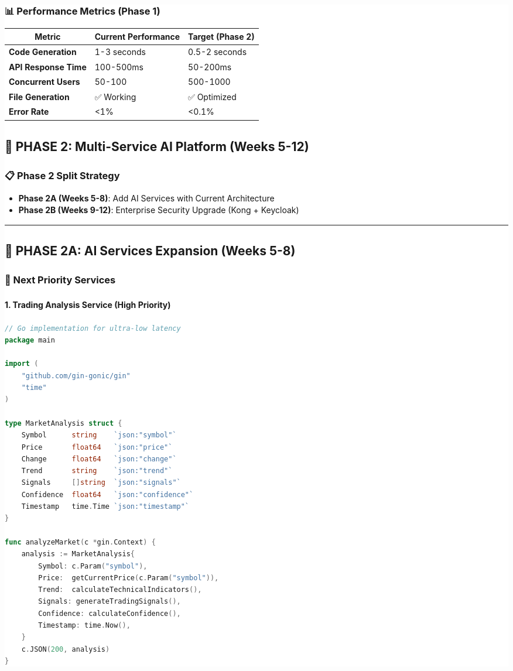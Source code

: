 ### **📊 Performance Metrics (Phase 1)**
| Metric | Current Performance | Target (Phase 2) |
|--------|-------------------|------------------|
| **Code Generation** | 1-3 seconds | 0.5-2 seconds |
| **API Response Time** | 100-500ms | 50-200ms |
| **Concurrent Users** | 50-100 | 500-1000 |
| **File Generation** | ✅ Working | ✅ Optimized |
| **Error Rate** | <1% | <0.1% |

## 🚀 **PHASE 2: Multi-Service AI Platform (Weeks 5-12)**

### **📋 Phase 2 Split Strategy**
- **Phase 2A (Weeks 5-8)**: Add AI Services with Current Architecture
- **Phase 2B (Weeks 9-12)**: Enterprise Security Upgrade (Kong + Keycloak)

---

## 🔧 **PHASE 2A: AI Services Expansion (Weeks 5-8)**

### **🎯 Next Priority Services**

#### **1. Trading Analysis Service (High Priority)**
```go
// Go implementation for ultra-low latency
package main

import (
    "github.com/gin-gonic/gin"
    "time"
)

type MarketAnalysis struct {
    Symbol      string    `json:"symbol"`
    Price       float64   `json:"price"`
    Change      float64   `json:"change"`
    Trend       string    `json:"trend"`
    Signals     []string  `json:"signals"`
    Confidence  float64   `json:"confidence"`
    Timestamp   time.Time `json:"timestamp"`
}

func analyzeMarket(c *gin.Context) {
    analysis := MarketAnalysis{
        Symbol: c.Param("symbol"),
        Price:  getCurrentPrice(c.Param("symbol")),
        Trend:  calculateTechnicalIndicators(),
        Signals: generateTradingSignals(),
        Confidence: calculateConfidence(),
        Timestamp: time.Now(),
    }
    c.JSON(200, analysis)
}
```
